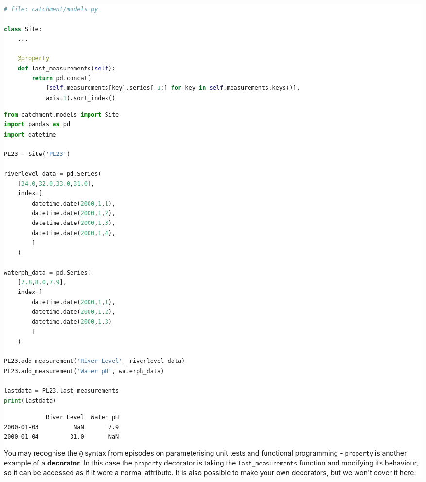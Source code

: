 ```python
# file: catchment/models.py

class Site:
    ...

    @property
    def last_measurements(self):
        return pd.concat(
            [self.measurements[key].series[-1:] for key in self.measurements.keys()],
            axis=1).sort_index()

```

```python
from catchment.models import Site
import pandas as pd
import datetime

PL23 = Site('PL23')

riverlevel_data = pd.Series(
    [34.0,32.0,33.0,31.0],
    index=[
        datetime.date(2000,1,1),
        datetime.date(2000,1,2),
        datetime.date(2000,1,3),
        datetime.date(2000,1,4),
        ]
    )

waterph_data = pd.Series(
    [7.8,8.0,7.9],
    index=[
        datetime.date(2000,1,1),
        datetime.date(2000,1,2),
        datetime.date(2000,1,3)
        ]
    )

PL23.add_measurement('River Level', riverlevel_data)
PL23.add_measurement('Water pH', waterph_data)

lastdata = PL23.last_measurements
print(lastdata)
```

```output
            River Level  Water pH
2000-01-03          NaN       7.9
2000-01-04         31.0       NaN
```

You may recognise the `@` syntax from episodes on
parameterising unit tests and functional programming -
`property` is another example of a **decorator**.
In this case the `property` decorator is taking the `last_measurements` function
and modifying its behaviour,
so it can be accessed as if it were a normal attribute.
It is also possible to make your own decorators, but we won't cover it here.
